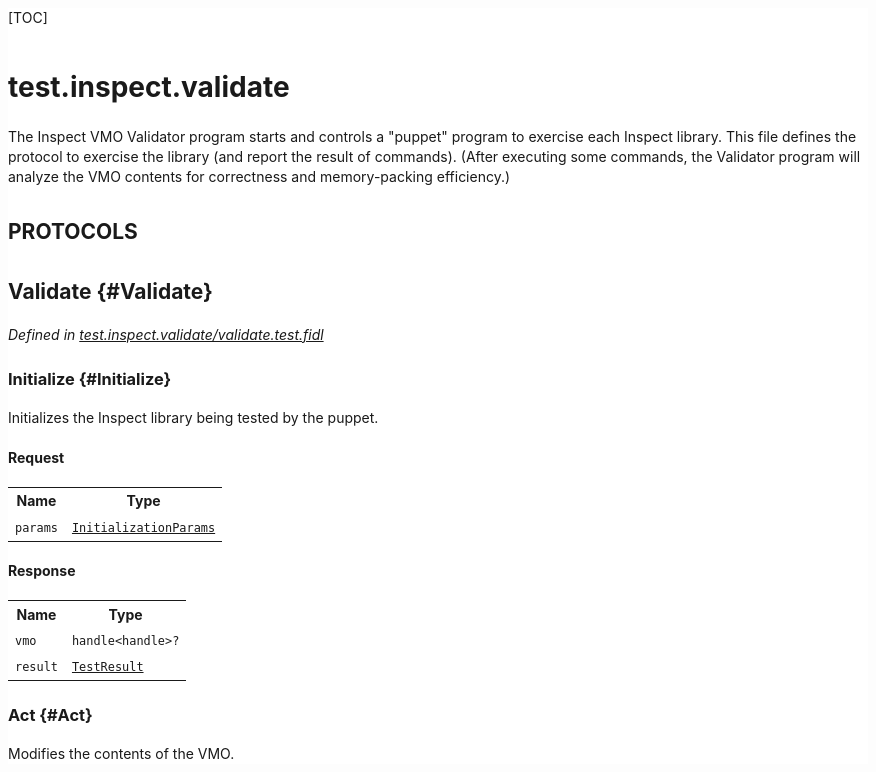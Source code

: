 [TOC]

# test.inspect.validate

<p>The Inspect VMO Validator program starts and controls a &quot;puppet&quot; program to
exercise each Inspect library. This file defines the protocol to exercise
the library (and report the result of commands). (After executing some
commands, the Validator program will analyze the VMO contents for
correctness and memory-packing efficiency.)</p>

## **PROTOCOLS**

## Validate {#Validate}
*Defined in [test.inspect.validate/validate.test.fidl](https://fuchsia.googlesource.com/fuchsia/+/master/src/diagnostics/inspect_validator/fidl/validate.test.fidl#192)*


### Initialize {#Initialize}

<p>Initializes the Inspect library being tested by the puppet.</p>

#### Request
<table>
    <tr><th>Name</th><th>Type</th></tr>
    <tr>
            <td><code>params</code></td>
            <td>
                <code><a class='link' href='#InitializationParams'>InitializationParams</a></code>
            </td>
        </tr></table>


#### Response
<table>
    <tr><th>Name</th><th>Type</th></tr>
    <tr>
            <td><code>vmo</code></td>
            <td>
                <code>handle&lt;handle&gt;?</code>
            </td>
        </tr><tr>
            <td><code>result</code></td>
            <td>
                <code><a class='link' href='#TestResult'>TestResult</a></code>
            </td>
        </tr></table>

### Act {#Act}

<p>Modifies the contents of the VMO.</p>
